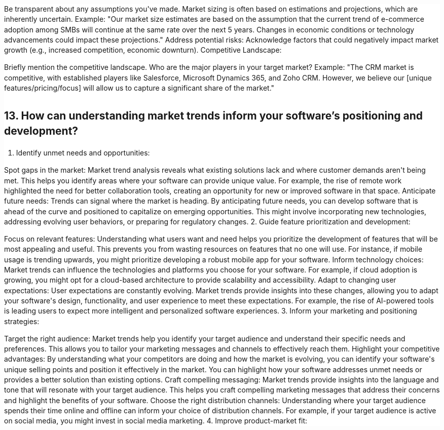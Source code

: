 Be transparent about any assumptions you've made. Market sizing is often based on estimations and projections, which are inherently uncertain.
Example: "Our market size estimates are based on the assumption that the current trend of e-commerce adoption among SMBs will continue at the same rate over the next 5 years. Changes in economic conditions or technology advancements could impact these projections."
Address potential risks: Acknowledge factors that could negatively impact market growth (e.g., increased competition, economic downturn).
Competitive Landscape:

Briefly mention the competitive landscape. Who are the major players in your target market?
Example: "The CRM market is competitive, with established players like Salesforce, Microsoft Dynamics 365, and Zoho CRM. However, we believe our [unique features/pricing/focus] will allow us to capture a significant share of the market."

## 13. How can understanding market trends inform your software’s positioning and development?
1. Identify unmet needs and opportunities:

Spot gaps in the market: Market trend analysis reveals what existing solutions lack and where customer demands aren't being met. This helps you identify areas where your software can provide unique value. For example, the rise of remote work highlighted the need for better collaboration tools, creating an opportunity for new or improved software in that space.
Anticipate future needs: Trends can signal where the market is heading. By anticipating future needs, you can develop software that is ahead of the curve and positioned to capitalize on emerging opportunities. This might involve incorporating new technologies, addressing evolving user behaviors, or preparing for regulatory changes.
2. Guide feature prioritization and development:

Focus on relevant features: Understanding what users want and need helps you prioritize the development of features that will be most appealing and useful. This prevents you from wasting resources on features that no one will use. For instance, if mobile usage is trending upwards, you might prioritize developing a robust mobile app for your software.
Inform technology choices: Market trends can influence the technologies and platforms you choose for your software. For example, if cloud adoption is growing, you might opt for a cloud-based architecture to provide scalability and accessibility.
Adapt to changing user expectations: User expectations are constantly evolving. Market trends provide insights into these changes, allowing you to adapt your software's design, functionality, and user experience to meet these expectations. For example, the rise of AI-powered tools is leading users to expect more intelligent and personalized software experiences.
3. Inform your marketing and positioning strategies:

Target the right audience: Market trends help you identify your target audience and understand their specific needs and preferences. This allows you to tailor your marketing messages and channels to effectively reach them.
Highlight your competitive advantages: By understanding what your competitors are doing and how the market is evolving, you can identify your software's unique selling points and position it effectively in the market. You can highlight how your software addresses unmet needs or provides a better solution than existing options.
Craft compelling messaging: Market trends provide insights into the language and tone that will resonate with your target audience. This helps you craft compelling marketing messages that address their concerns and highlight the benefits of your software.
Choose the right distribution channels: Understanding where your target audience spends their time online and offline can inform your choice of distribution channels. For example, if your target audience is active on social media, you might invest in social media marketing.
4. Improve product-market fit:
